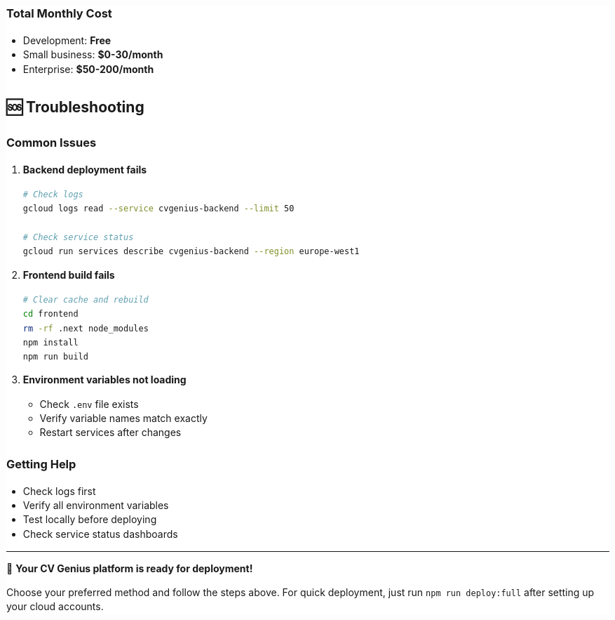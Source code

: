 ### Total Monthly Cost
- Development: **Free**
- Small business: **$0-30/month**
- Enterprise: **$50-200/month**

## 🆘 Troubleshooting

### Common Issues

1. **Backend deployment fails**
   ```bash
   # Check logs
   gcloud logs read --service cvgenius-backend --limit 50
   
   # Check service status
   gcloud run services describe cvgenius-backend --region europe-west1
   ```

2. **Frontend build fails**
   ```bash
   # Clear cache and rebuild
   cd frontend
   rm -rf .next node_modules
   npm install
   npm run build
   ```

3. **Environment variables not loading**
   - Check `.env` file exists
   - Verify variable names match exactly
   - Restart services after changes

### Getting Help
- Check logs first
- Verify all environment variables
- Test locally before deploying
- Check service status dashboards

---

🎉 **Your CV Genius platform is ready for deployment!** 

Choose your preferred method and follow the steps above. For quick deployment, just run `npm run deploy:full` after setting up your cloud accounts. 